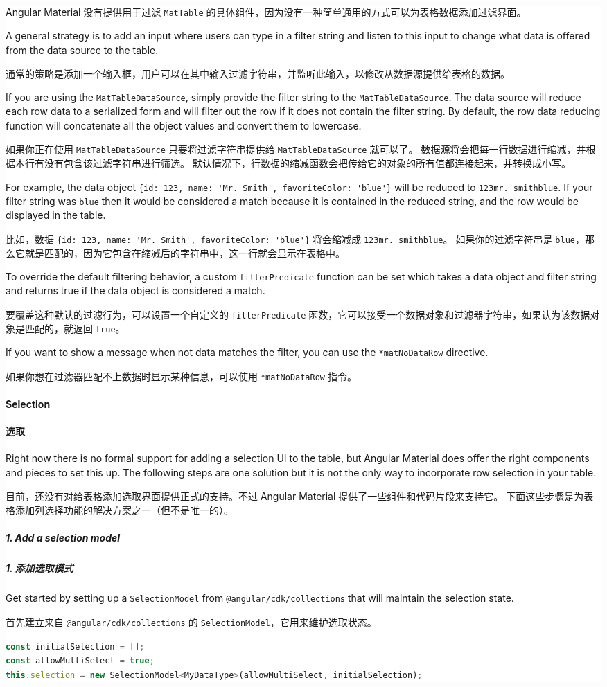 Angular Material 没有提供用于过滤 `MatTable` 的具体组件，因为没有一种简单通用的方式可以为表格数据添加过滤界面。

A general strategy is to add an input where users can type in a filter string and listen to this
input to change what data is offered from the data source to the table.

通常的策略是添加一个输入框，用户可以在其中输入过滤字符串，并监听此输入，以修改从数据源提供给表格的数据。

If you are using the `MatTableDataSource`, simply provide the filter string to the
`MatTableDataSource`. The data source will reduce each row data to a serialized form and will filter
out the row if it does not contain the filter string. By default, the row data reducing function
will concatenate all the object values and convert them to lowercase.

如果你正在使用 `MatTableDataSource` 只要将过滤字符串提供给 `MatTableDataSource` 就可以了。
数据源将会把每一行数据进行缩减，并根据本行有没有包含该过滤字符串进行筛选。
默认情况下，行数据的缩减函数会把传给它的对象的所有值都连接起来，并转换成小写。

For example, the data object `{id: 123, name: 'Mr. Smith', favoriteColor: 'blue'}` will be reduced
to `123mr. smithblue`. If your filter string was `blue` then it would be considered a match because
it is contained in the reduced string, and the row would be displayed in the table.

比如，数据 `{id: 123, name: 'Mr. Smith', favoriteColor: 'blue'}` 将会缩减成 `123mr. smithblue`。
如果你的过滤字符串是 `blue`，那么它就是匹配的，因为它包含在缩减后的字符串中，这一行就会显示在表格中。

To override the default filtering behavior, a custom `filterPredicate` function can be set which
takes a data object and filter string and returns true if the data object is considered a match.

要覆盖这种默认的过滤行为，可以设置一个自定义的 `filterPredicate` 函数，它可以接受一个数据对象和过滤器字符串，如果认为该数据对象是匹配的，就返回 `true`。

If you want to show a message when not data matches the filter, you can use the `*matNoDataRow`
directive.

如果你想在过滤器匹配不上数据时显示某种信息，可以使用 `*matNoDataRow` 指令。



#### Selection

#### 选取

Right now there is no formal support for adding a selection UI to the table, but Angular Material
does offer the right components and pieces to set this up. The following steps are one solution but
it is not the only way to incorporate row selection in your table.

目前，还没有对给表格添加选取界面提供正式的支持。不过 Angular Material 提供了一些组件和代码片段来支持它。
下面这些步骤是为表格添加列选择功能的解决方案之一（但不是唯一的）。

##### 1. Add a selection model

##### 1. 添加选取模式

Get started by setting up a `SelectionModel` from `@angular/cdk/collections` that will maintain the
selection state.

首先建立来自 `@angular/cdk/collections` 的 `SelectionModel`，它用来维护选取状态。

```js
const initialSelection = [];
const allowMultiSelect = true;
this.selection = new SelectionModel<MyDataType>(allowMultiSelect, initialSelection);
```

